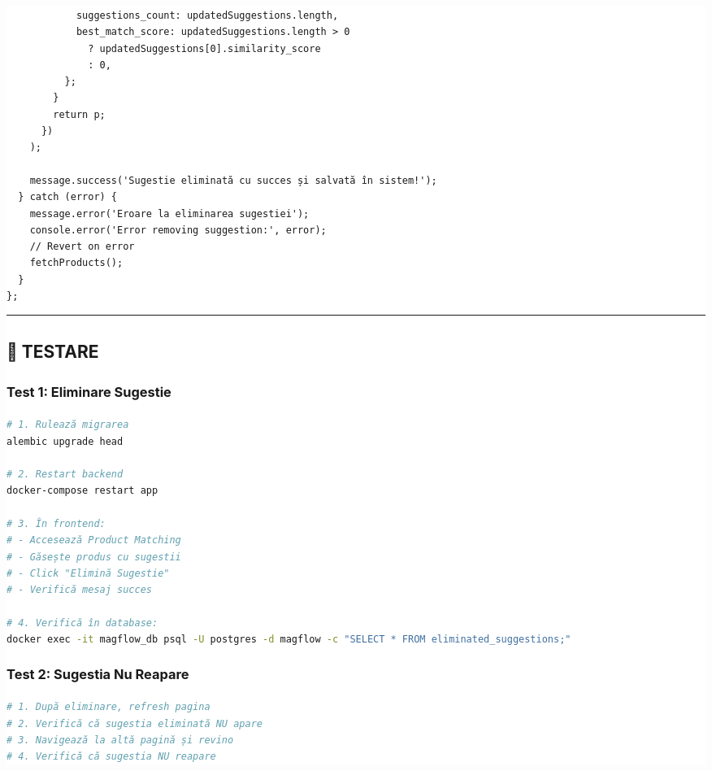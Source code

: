 ```tsx
            suggestions_count: updatedSuggestions.length,
            best_match_score: updatedSuggestions.length > 0 
              ? updatedSuggestions[0].similarity_score 
              : 0,
          };
        }
        return p;
      })
    );

    message.success('Sugestie eliminată cu succes și salvată în sistem!');
  } catch (error) {
    message.error('Eroare la eliminarea sugestiei');
    console.error('Error removing suggestion:', error);
    // Revert on error
    fetchProducts();
  }
};
```

---

## 🧪 TESTARE

### Test 1: Eliminare Sugestie

```bash
# 1. Rulează migrarea
alembic upgrade head

# 2. Restart backend
docker-compose restart app

# 3. În frontend:
# - Accesează Product Matching
# - Găsește produs cu sugestii
# - Click "Elimină Sugestie"
# - Verifică mesaj succes

# 4. Verifică în database:
docker exec -it magflow_db psql -U postgres -d magflow -c "SELECT * FROM eliminated_suggestions;"
```

### Test 2: Sugestia Nu Reapare

```bash
# 1. După eliminare, refresh pagina
# 2. Verifică că sugestia eliminată NU apare
# 3. Navigează la altă pagină și revino
# 4. Verifică că sugestia NU reapare
```
